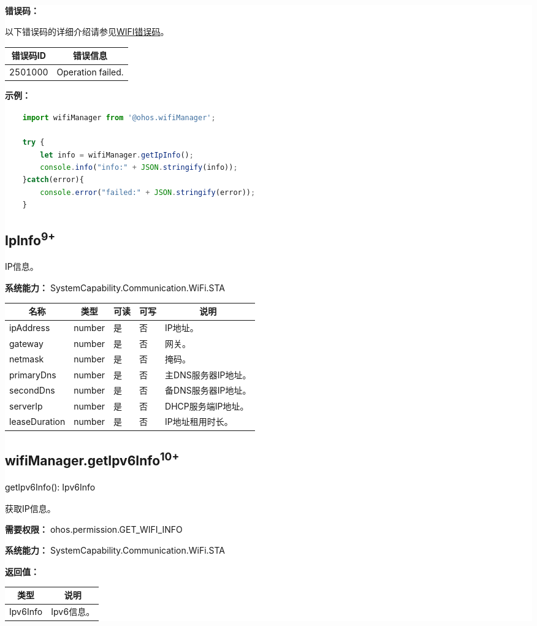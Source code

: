 **错误码：**

以下错误码的详细介绍请参见[WIFI错误码](../errorcodes/errorcode-wifi.md)。

| **错误码ID** | **错误信息** |
  | -------- | -------- |
| 2501000  | Operation failed.|

**示例：**
```ts
	import wifiManager from '@ohos.wifiManager';

	try {
		let info = wifiManager.getIpInfo();
		console.info("info:" + JSON.stringify(info));
	}catch(error){
		console.error("failed:" + JSON.stringify(error));
	}
```

## IpInfo<sup>9+</sup>

IP信息。

**系统能力：** SystemCapability.Communication.WiFi.STA

| **名称** | **类型** | **可读** | **可写** | **说明** |
| -------- | -------- | -------- | -------- | -------- |
| ipAddress | number | 是 | 否 | IP地址。 |
| gateway | number | 是 | 否 | 网关。 |
| netmask | number | 是 | 否 | 掩码。 |
| primaryDns | number | 是 | 否 | 主DNS服务器IP地址。 |
| secondDns | number | 是 | 否 | 备DNS服务器IP地址。 |
| serverIp | number | 是 | 否 | DHCP服务端IP地址。 |
| leaseDuration | number | 是 | 否 | IP地址租用时长。 |


## wifiManager.getIpv6Info<sup>10+</sup>

getIpv6Info(): Ipv6Info

获取IP信息。

**需要权限：** ohos.permission.GET_WIFI_INFO

**系统能力：** SystemCapability.Communication.WiFi.STA

**返回值：**

| **类型** | **说明** |
| -------- | -------- |
| Ipv6Info | Ipv6信息。 |
